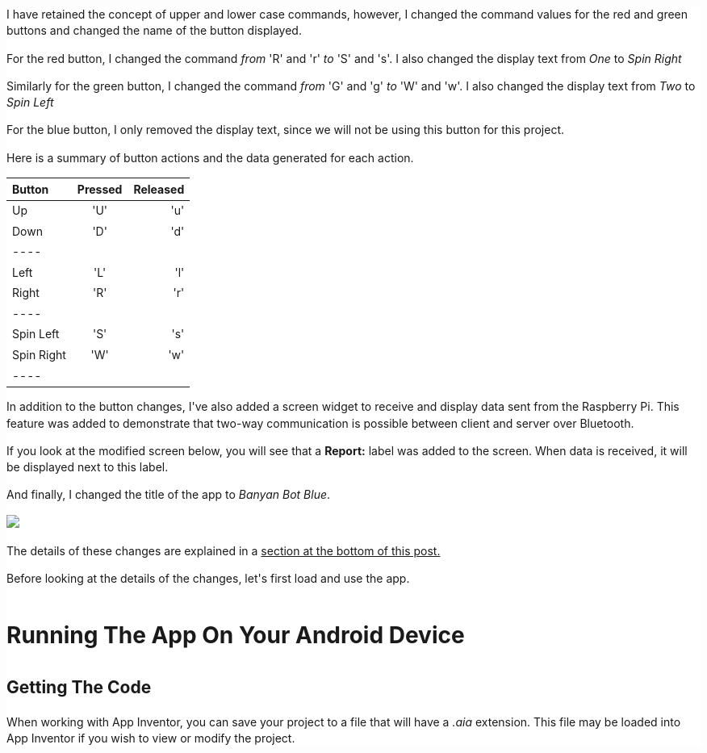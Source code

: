 I have retained the concept of upper and lower case commands, however, I changed the command values for 
the red and green buttons and changed the name of the button displayed. 

For the red button, I changed the command *from* 'R' and 'r' *to* 'S' and 's'. I also changed the display text from 
*One* to *Spin Right*

Similarly for the green button, I changed the command *from* 'G' and 'g' *to* 'W' and 'w'. I also changed the display text from 
*Two* to *Spin Left*

For the blue button, I only removed the display text, since we will not be using this button for this project.


Here is a summary of button actions and the data generated for each action.

| Button | Pressed | Released |
|:--------|:-------:|--------:|
| Up   |'U'   | 'u'   |
| Down   | 'D'   | 'd'  |
|----
| Left   | 'L'   | 'l'   |
| Right   | 'R'   | 'r'   |
|----
| Spin Left   | 'S'  | 's'   |
| Spin Right   | 'W'   | 'w'   |
|----

In addition to the button changes, I've also added a screen widget to receive
and display data sent from the Raspberry Pi. This feature was added to 
demonstrate that two-way communication is possible between client and server over Bluetooth.

If you look at the modified screen below, you will see that a **Report:** label was added to the
screen. When data is received, it will be displayed next to this label. 


And finally, I changed the title of the app to *Banyan Bot Blue*.

![]({{site.baseurl}}/images/banyan-bot-blue-1/android-gui/updated_app_1.jpg)


The details of these changes are explained in a <A href="#understanding-the-app-inventor-changes-made-to-the-original-app">section at the bottom of this post.</A>

Before looking at the details of the changes, let's first load and use the app.

# Running The App On Your Android Device

## Getting The Code
When working with App Inventor, you can save your project to a file that will have a *.aia* extension.
This file may be loaded into App Inventor if you wish to view or modify the project.
